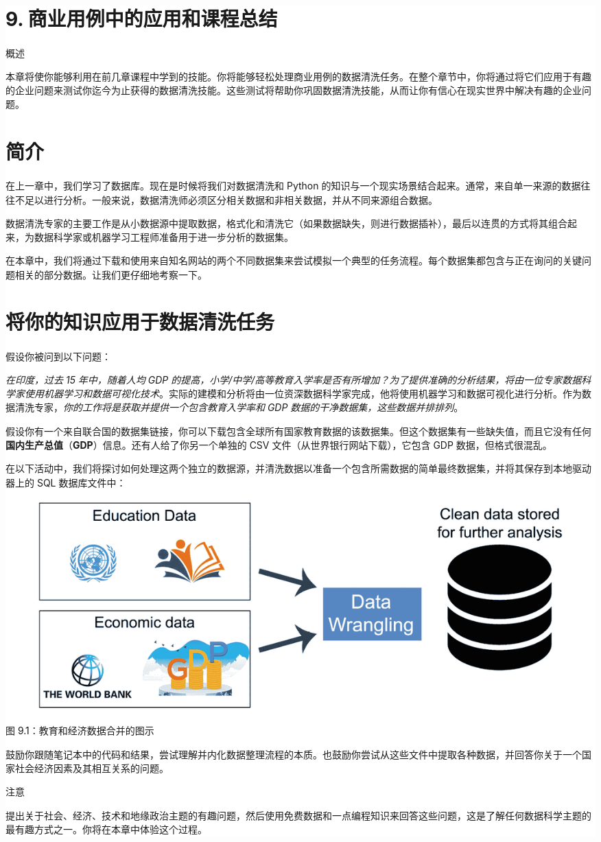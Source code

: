 # 9. 商业用例中的应用和课程总结

概述

本章将使你能够利用在前几章课程中学到的技能。你将能够轻松处理商业用例的数据清洗任务。在整个章节中，你将通过将它们应用于有趣的企业问题来测试你迄今为止获得的数据清洗技能。这些测试将帮助你巩固数据清洗技能，从而让你有信心在现实世界中解决有趣的企业问题。

# 简介

在上一章中，我们学习了数据库。现在是时候将我们对数据清洗和 Python 的知识与一个现实场景结合起来。通常，来自单一来源的数据往往不足以进行分析。一般来说，数据清洗师必须区分相关数据和非相关数据，并从不同来源组合数据。

数据清洗专家的主要工作是从小数据源中提取数据，格式化和清洗它（如果数据缺失，则进行数据插补），最后以连贯的方式将其组合起来，为数据科学家或机器学习工程师准备用于进一步分析的数据集。

在本章中，我们将通过下载和使用来自知名网站的两个不同数据集来尝试模拟一个典型的任务流程。每个数据集都包含与正在询问的关键问题相关的部分数据。让我们更仔细地考察一下。

# 将你的知识应用于数据清洗任务

假设你被问到以下问题：

*在印度，过去 15 年中，随着人均 GDP 的提高，小学/中学/高等教育入学率是否有所增加？为了提供准确的分析结果，将由一位专家数据科学家使用机器学习和数据可视化技术*。实际的建模和分析将由一位资深数据科学家完成，他将使用机器学习和数据可视化进行分析。作为数据清洗专家，*你的工作将是获取并提供一个包含教育入学率和 GDP 数据的干净数据集，这些数据并排排列*。

假设你有一个来自联合国的数据集链接，你可以下载包含全球所有国家教育数据的该数据集。但这个数据集有一些缺失值，而且它没有任何**国内生产总值**（**GDP**）信息。还有人给了你另一个单独的 CSV 文件（从世界银行网站下载），它包含 GDP 数据，但格式很混乱。

在以下活动中，我们将探讨如何处理这两个独立的数据源，并清洗数据以准备一个包含所需数据的简单最终数据集，并将其保存到本地驱动器上的 SQL 数据库文件中：

![图 9.1：教育和经济数据合并的图示](img/B15780_09_01.jpg)

图 9.1：教育和经济数据合并的图示

鼓励你跟随笔记本中的代码和结果，尝试理解并内化数据整理流程的本质。也鼓励你尝试从这些文件中提取各种数据，并回答你关于一个国家社会经济因素及其相互关系的问题。

注意

提出关于社会、经济、技术和地缘政治主题的有趣问题，然后使用免费数据和一点编程知识来回答这些问题，这是了解任何数据科学主题的最有趣方式之一。你将在本章中体验这个过程。

